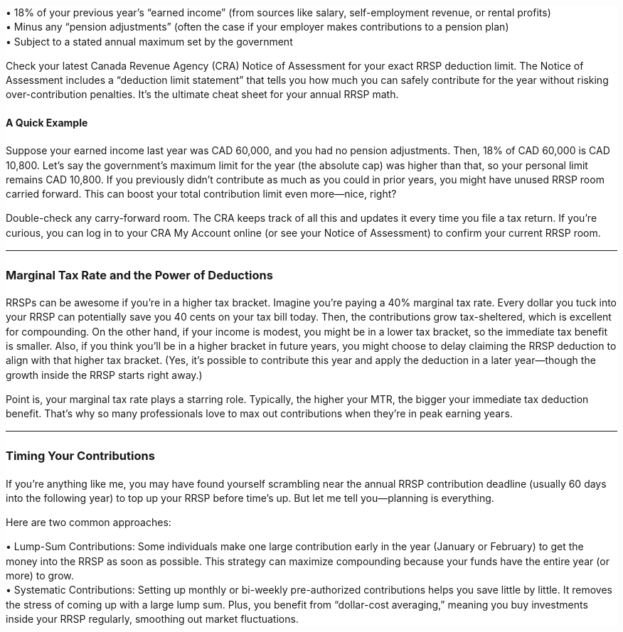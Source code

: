 • 18% of your previous year’s “earned income” (from sources like salary, self-employment revenue, or rental profits)  
• Minus any “pension adjustments” (often the case if your employer makes contributions to a pension plan)  
• Subject to a stated annual maximum set by the government  

Check your latest Canada Revenue Agency (CRA) Notice of Assessment for your exact RRSP deduction limit. The Notice of Assessment includes a “deduction limit statement” that tells you how much you can safely contribute for the year without risking over-contribution penalties. It’s the ultimate cheat sheet for your annual RRSP math.

#### A Quick Example  
Suppose your earned income last year was CAD 60,000, and you had no pension adjustments. Then, 18% of CAD 60,000 is CAD 10,800. Let’s say the government’s maximum limit for the year (the absolute cap) was higher than that, so your personal limit remains CAD 10,800. If you previously didn’t contribute as much as you could in prior years, you might have unused RRSP room carried forward. This can boost your total contribution limit even more—nice, right?

Double-check any carry-forward room. The CRA keeps track of all this and updates it every time you file a tax return. If you’re curious, you can log in to your CRA My Account online (or see your Notice of Assessment) to confirm your current RRSP room.

---

### Marginal Tax Rate and the Power of Deductions

RRSPs can be awesome if you’re in a higher tax bracket. Imagine you’re paying a 40% marginal tax rate. Every dollar you tuck into your RRSP can potentially save you 40 cents on your tax bill today. Then, the contributions grow tax-sheltered, which is excellent for compounding. On the other hand, if your income is modest, you might be in a lower tax bracket, so the immediate tax benefit is smaller. Also, if you think you’ll be in a higher bracket in future years, you might choose to delay claiming the RRSP deduction to align with that higher tax bracket. (Yes, it’s possible to contribute this year and apply the deduction in a later year—though the growth inside the RRSP starts right away.)

Point is, your marginal tax rate plays a starring role. Typically, the higher your MTR, the bigger your immediate tax deduction benefit. That’s why so many professionals love to max out contributions when they’re in peak earning years.

---

### Timing Your Contributions

If you’re anything like me, you may have found yourself scrambling near the annual RRSP contribution deadline (usually 60 days into the following year) to top up your RRSP before time’s up. But let me tell you—planning is everything.

Here are two common approaches:

• Lump-Sum Contributions: Some individuals make one large contribution early in the year (January or February) to get the money into the RRSP as soon as possible. This strategy can maximize compounding because your funds have the entire year (or more) to grow.  
• Systematic Contributions: Setting up monthly or bi-weekly pre-authorized contributions helps you save little by little. It removes the stress of coming up with a large lump sum. Plus, you benefit from “dollar-cost averaging,” meaning you buy investments inside your RRSP regularly, smoothing out market fluctuations.
